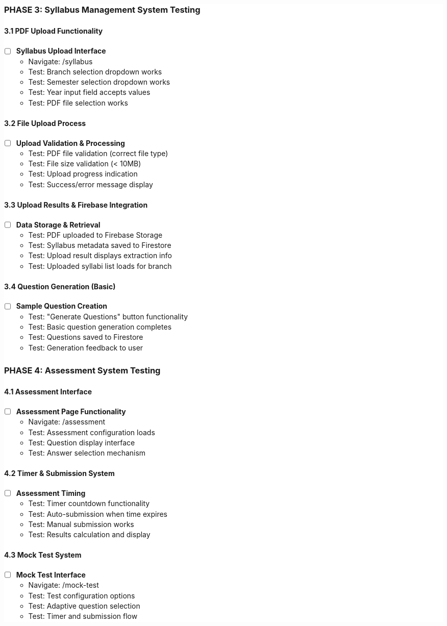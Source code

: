 ### **PHASE 3: Syllabus Management System Testing**

#### 3.1 PDF Upload Functionality
- [ ] **Syllabus Upload Interface**
  - Navigate: /syllabus
  - Test: Branch selection dropdown works
  - Test: Semester selection dropdown works
  - Test: Year input field accepts values
  - Test: PDF file selection works

#### 3.2 File Upload Process
- [ ] **Upload Validation & Processing**
  - Test: PDF file validation (correct file type)
  - Test: File size validation (< 10MB)
  - Test: Upload progress indication
  - Test: Success/error message display

#### 3.3 Upload Results & Firebase Integration
- [ ] **Data Storage & Retrieval**
  - Test: PDF uploaded to Firebase Storage
  - Test: Syllabus metadata saved to Firestore
  - Test: Upload result displays extraction info
  - Test: Uploaded syllabi list loads for branch

#### 3.4 Question Generation (Basic)
- [ ] **Sample Question Creation**
  - Test: "Generate Questions" button functionality
  - Test: Basic question generation completes
  - Test: Questions saved to Firestore
  - Test: Generation feedback to user

### **PHASE 4: Assessment System Testing**

#### 4.1 Assessment Interface
- [ ] **Assessment Page Functionality**
  - Navigate: /assessment
  - Test: Assessment configuration loads
  - Test: Question display interface
  - Test: Answer selection mechanism

#### 4.2 Timer & Submission System  
- [ ] **Assessment Timing**
  - Test: Timer countdown functionality
  - Test: Auto-submission when time expires
  - Test: Manual submission works
  - Test: Results calculation and display

#### 4.3 Mock Test System
- [ ] **Mock Test Interface**
  - Navigate: /mock-test
  - Test: Test configuration options
  - Test: Adaptive question selection
  - Test: Timer and submission flow
